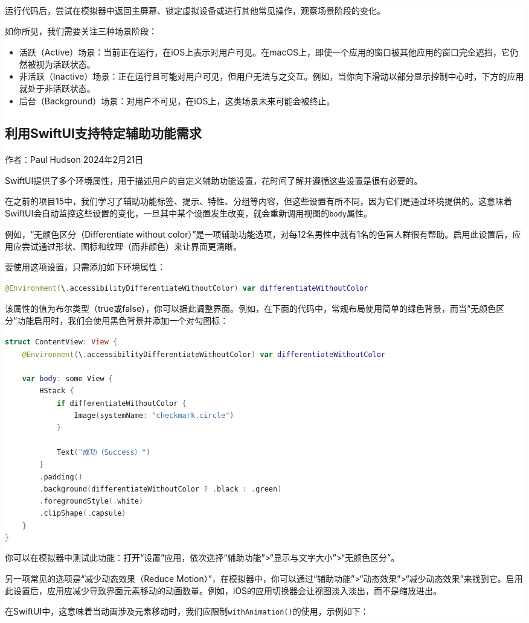 ```swift
```

运行代码后，尝试在模拟器中返回主屏幕、锁定虚拟设备或进行其他常见操作，观察场景阶段的变化。

如你所见，我们需要关注三种场景阶段：

- 活跃（Active）场景：当前正在运行，在iOS上表示对用户可见。在macOS上，即使一个应用的窗口被其他应用的窗口完全遮挡，它仍然被视为活跃状态。
- 非活跃（Inactive）场景：正在运行且可能对用户可见，但用户无法与之交互。例如，当你向下滑动以部分显示控制中心时，下方的应用就处于非活跃状态。
- 后台（Background）场景：对用户不可见，在iOS上，这类场景未来可能会被终止。



## 利用SwiftUI支持特定辅助功能需求

作者：Paul Hudson  2024年2月21日

SwiftUI提供了多个环境属性，用于描述用户的自定义辅助功能设置，花时间了解并遵循这些设置是很有必要的。

在之前的项目15中，我们学习了辅助功能标签、提示、特性、分组等内容，但这些设置有所不同，因为它们是通过环境提供的。这意味着SwiftUI会自动监控这些设置的变化，一旦其中某个设置发生改变，就会重新调用视图的`body`属性。

例如，“无颜色区分（Differentiate without color）”是一项辅助功能选项，对每12名男性中就有1名的色盲人群很有帮助。启用此设置后，应用应尝试通过形状、图标和纹理（而非颜色）来让界面更清晰。

要使用这项设置，只需添加如下环境属性：

```swift
@Environment(\.accessibilityDifferentiateWithoutColor) var differentiateWithoutColor
```

该属性的值为布尔类型（true或false），你可以据此调整界面。例如，在下面的代码中，常规布局使用简单的绿色背景，而当“无颜色区分”功能启用时，我们会使用黑色背景并添加一个对勾图标：

```swift
struct ContentView: View {
    @Environment(\.accessibilityDifferentiateWithoutColor) var differentiateWithoutColor

    var body: some View {
        HStack {
            if differentiateWithoutColor {
                Image(systemName: "checkmark.circle")
            }

            Text("成功（Success）")
        }
        .padding()
        .background(differentiateWithoutColor ? .black : .green)
        .foregroundStyle(.white)
        .clipShape(.capsule)
    }
}
```

你可以在模拟器中测试此功能：打开“设置”应用，依次选择“辅助功能”>“显示与文字大小”>“无颜色区分”。

另一项常见的选项是“减少动态效果（Reduce Motion）”，在模拟器中，你可以通过“辅助功能”>“动态效果”>“减少动态效果”来找到它。启用此设置后，应用应减少导致界面元素移动的动画数量。例如，iOS的应用切换器会让视图淡入淡出，而不是缩放进出。

在SwiftUI中，这意味着当动画涉及元素移动时，我们应限制`withAnimation()`的使用，示例如下：
